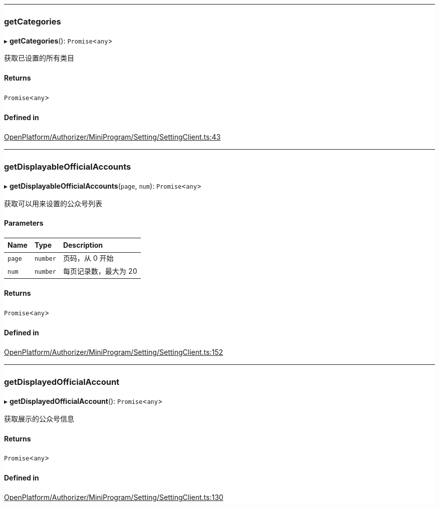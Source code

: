 ___

### getCategories

▸ **getCategories**(): `Promise`<`any`\>

获取已设置的所有类目

#### Returns

`Promise`<`any`\>

#### Defined in

[OpenPlatform/Authorizer/MiniProgram/Setting/SettingClient.ts:43](https://github.com/hpyer/node-easywechat/blob/a144a0f/src/OpenPlatform/Authorizer/MiniProgram/Setting/SettingClient.ts#L43)

___

### getDisplayableOfficialAccounts

▸ **getDisplayableOfficialAccounts**(`page`, `num`): `Promise`<`any`\>

获取可以用来设置的公众号列表

#### Parameters

| Name | Type | Description |
| :------ | :------ | :------ |
| `page` | `number` | 页码，从 0 开始 |
| `num` | `number` | 每页记录数，最大为 20 |

#### Returns

`Promise`<`any`\>

#### Defined in

[OpenPlatform/Authorizer/MiniProgram/Setting/SettingClient.ts:152](https://github.com/hpyer/node-easywechat/blob/a144a0f/src/OpenPlatform/Authorizer/MiniProgram/Setting/SettingClient.ts#L152)

___

### getDisplayedOfficialAccount

▸ **getDisplayedOfficialAccount**(): `Promise`<`any`\>

获取展示的公众号信息

#### Returns

`Promise`<`any`\>

#### Defined in

[OpenPlatform/Authorizer/MiniProgram/Setting/SettingClient.ts:130](https://github.com/hpyer/node-easywechat/blob/a144a0f/src/OpenPlatform/Authorizer/MiniProgram/Setting/SettingClient.ts#L130)
